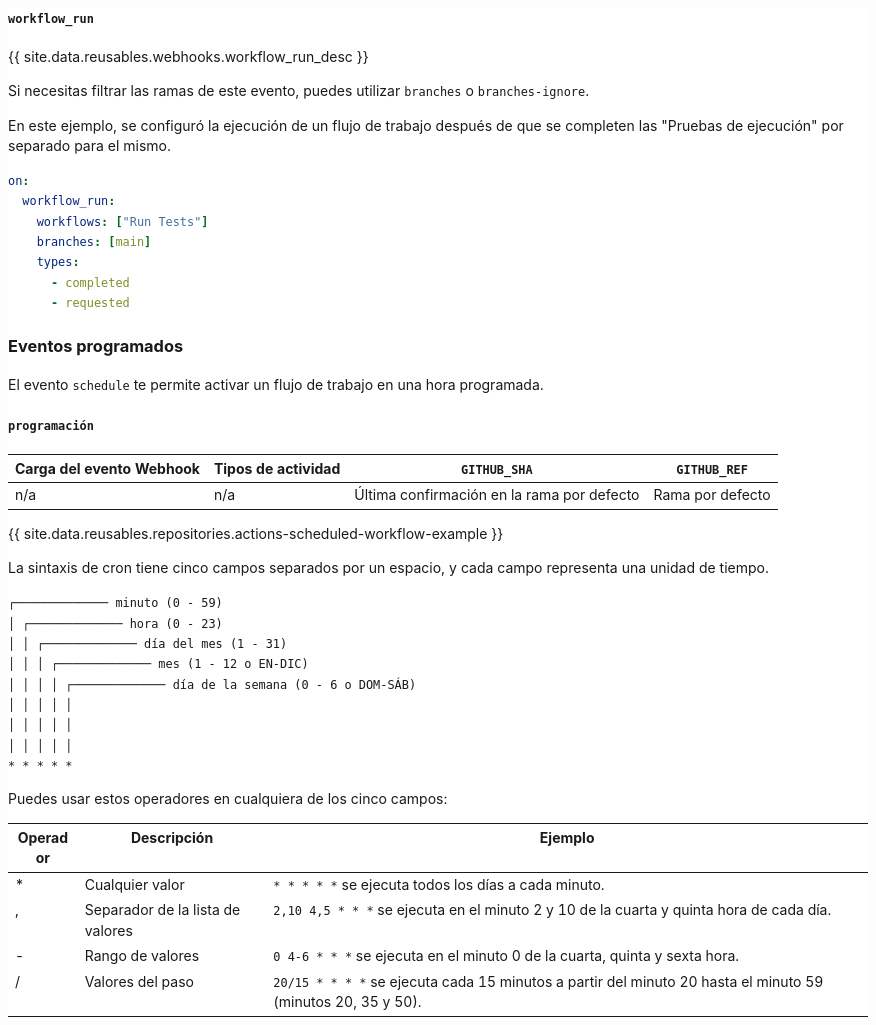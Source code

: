 #### `workflow_run`

{{ site.data.reusables.webhooks.workflow_run_desc }}

Si necesitas filtrar las ramas de este evento, puedes utilizar `branches` o `branches-ignore`.

En este ejemplo, se configuró la ejecución de un flujo de trabajo después de que se completen las "Pruebas de ejecución" por separado para el mismo.

```yaml
on:
  workflow_run:
    workflows: ["Run Tests"]
    branches: [main]
    types: 
      - completed
      - requested
```

### Eventos programados

El evento `schedule` te permite activar un flujo de trabajo en una hora programada.

#### `programación`

| Carga del evento Webhook | Tipos de actividad | `GITHUB_SHA`                               | `GITHUB_REF`                                                                                                                                                                                                                                                                                                                                                                                      |
| ------------------------ | ------------------ | ------------------------------------------ | ------------------------------------------------------------------------------------------------------------------------------------------------------------------------------------------------------------------------------------------------------------------------------------------------------------------------------------------------------------------------------------------------- |
| n/a                      | n/a                | Última confirmación en la rama por defecto | Rama por defecto | Cuando se establece la ejecución del flujo de trabajo programado. Un flujo de trabajo programado usa[sintaxis cron POSIX](https://pubs.opengroup.org/onlinepubs/9699919799/utilities/crontab.html#tag_20_25_07). Para obtener más información, consulta "[Desencadenar un flujo de trabajo con eventos](/articles/configuring-a-workflow/#triggering-a-workflow-with-events)". |

{{ site.data.reusables.repositories.actions-scheduled-workflow-example }}

La sintaxis de cron tiene cinco campos separados por un espacio, y cada campo representa una unidad de tiempo.

```
┌───────────── minuto (0 - 59)
│ ┌───────────── hora (0 - 23)
│ │ ┌───────────── día del mes (1 - 31)
│ │ │ ┌───────────── mes (1 - 12 o EN-DIC)
│ │ │ │ ┌───────────── día de la semana (0 - 6 o DOM-SÁB)
│ │ │ │ │                                   
│ │ │ │ │
│ │ │ │ │
* * * * *
```

Puedes usar estos operadores en cualquiera de los cinco campos:

| Operador | Descripción                      | Ejemplo                                                                                                     |
| -------- | -------------------------------- | ----------------------------------------------------------------------------------------------------------- |
| *        | Cualquier valor                  | `* * * * *` se ejecuta todos los días a cada minuto.                                                        |
| ,        | Separador de la lista de valores | `2,10 4,5 * * *` se ejecuta en el minuto 2 y 10 de la cuarta y quinta hora de cada día.                     |
| -        | Rango de valores                 | `0 4-6 * * *` se ejecuta en el minuto 0 de la cuarta, quinta y sexta hora.                                  |
| /        | Valores del paso                 | `20/15 * * * *` se ejecuta cada 15 minutos a partir del minuto 20 hasta el minuto 59 (minutos 20, 35 y 50). |
